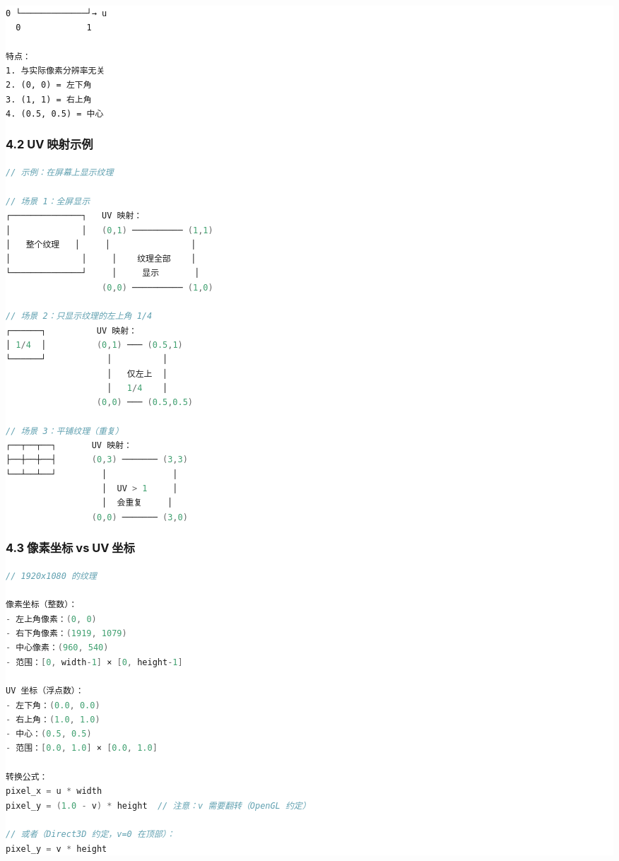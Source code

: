 ```
0 └─────────────┘→ u
  0             1

特点：
1. 与实际像素分辨率无关
2. (0, 0) = 左下角
3. (1, 1) = 右上角
4. (0.5, 0.5) = 中心
```

### 4.2 UV 映射示例

```cpp
// 示例：在屏幕上显示纹理

// 场景 1：全屏显示
┌──────────────┐   UV 映射：
│              │   (0,1) ────────── (1,1)
│   整个纹理   │     │                │
│              │     │    纹理全部    │
└──────────────┘     │     显示       │
                   (0,0) ────────── (1,0)

// 场景 2：只显示纹理的左上角 1/4
┌──────┐          UV 映射：
│ 1/4  │          (0,1) ─── (0.5,1)
└──────┘            │          │
                    │   仅左上  │
                    │   1/4    │
                  (0,0) ─── (0.5,0.5)

// 场景 3：平铺纹理（重复）
┌──┬──┬──┐       UV 映射：
├──┼──┼──┤       (0,3) ─────── (3,3)
└──┴──┴──┘         │             │
                   │  UV > 1     │
                   │  会重复     │
                 (0,0) ─────── (3,0)
```

### 4.3 像素坐标 vs UV 坐标

```cpp
// 1920x1080 的纹理

像素坐标（整数）：
- 左上角像素：(0, 0)
- 右下角像素：(1919, 1079)
- 中心像素：(960, 540)
- 范围：[0, width-1] × [0, height-1]

UV 坐标（浮点数）：
- 左下角：(0.0, 0.0)
- 右上角：(1.0, 1.0)
- 中心：(0.5, 0.5)
- 范围：[0.0, 1.0] × [0.0, 1.0]

转换公式：
pixel_x = u * width
pixel_y = (1.0 - v) * height  // 注意：v 需要翻转（OpenGL 约定）

// 或者（Direct3D 约定，v=0 在顶部）：
pixel_y = v * height
```
